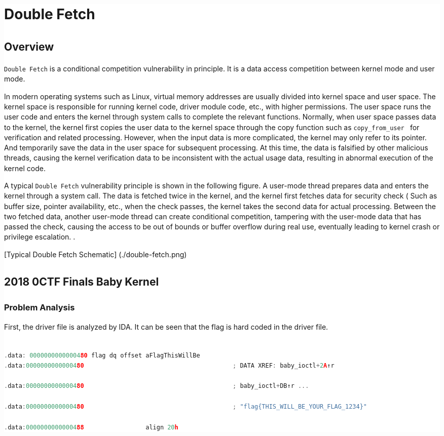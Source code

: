

# Double Fetch

## Overview
`Double Fetch` is a conditional competition vulnerability in principle. It is a data access competition between kernel mode and user mode.


In modern operating systems such as Linux, virtual memory addresses are usually divided into kernel space and user space. The kernel space is responsible for running kernel code, driver module code, etc., with higher permissions. The user space runs the user code and enters the kernel through system calls to complete the relevant functions. Normally, when user space passes data to the kernel, the kernel first copies the user data to the kernel space through the copy function such as `copy_from_user ` for verification and related processing. However, when the input data is more complicated, the kernel may only refer to its pointer. And temporarily save the data in the user space for subsequent processing. At this time, the data is falsified by other malicious threads, causing the kernel verification data to be inconsistent with the actual usage data, resulting in abnormal execution of the kernel code.


A typical `Double Fetch` vulnerability principle is shown in the following figure. A user-mode thread prepares data and enters the kernel through a system call. The data is fetched twice in the kernel, and the kernel first fetches data for security check ( Such as buffer size, pointer availability, etc., when the check passes, the kernel takes the second data for actual processing. Between the two fetched data, another user-mode thread can create conditional competition, tampering with the user-mode data that has passed the check, causing the access to be out of bounds or buffer overflow during real use, eventually leading to kernel crash or privilege escalation. .






[Typical Double Fetch Schematic] (./double-fetch.png)


## 2018 0CTF Finals Baby Kernel



### Problem Analysis


First, the driver file is analyzed by IDA. It can be seen that the flag is hard coded in the driver file.


```c

.data: 0000000000000480 flag dq offset aFlagThisWillBe
.data:0000000000000480                                         ; DATA XREF: baby_ioctl+2A↑r

.data:0000000000000480                                         ; baby_ioctl+DB↑r ...

.data:0000000000000480                                         ; "flag{THIS_WILL_BE_YOUR_FLAG_1234}"

.data:0000000000000488                 align 20h

```
